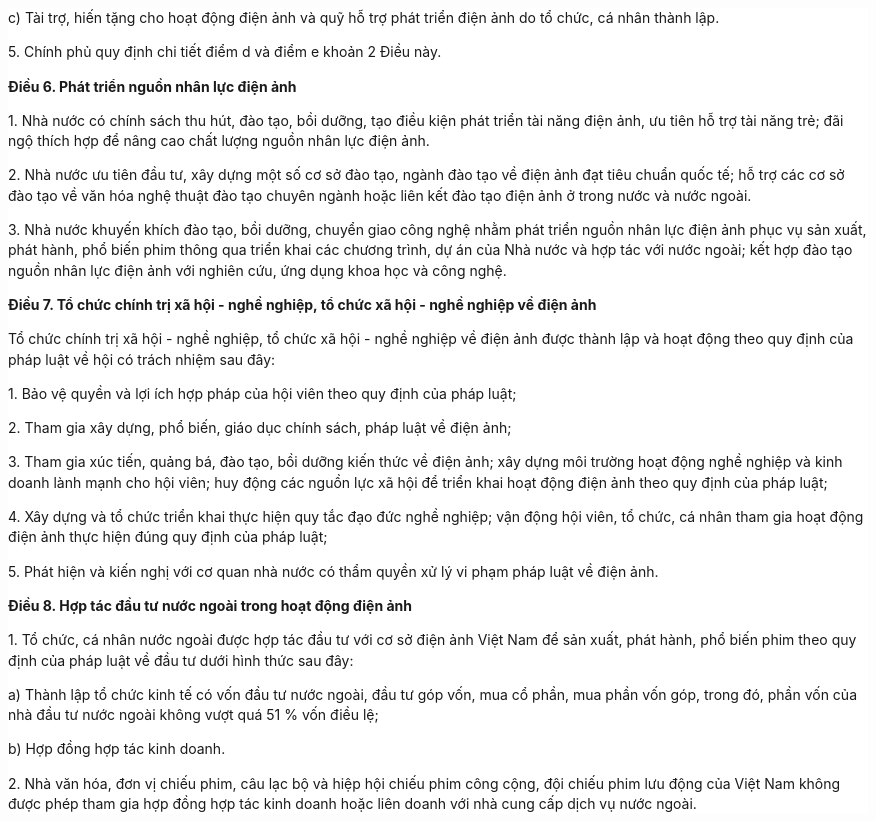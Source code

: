 c) Tài trợ, hiến tặng cho hoạt động điện ảnh và quỹ hỗ trợ phát triển điện ảnh
do tổ chức, cá nhân thành lập.

5\. Chính phủ quy định chi tiết điểm d và điểm e khoản 2 Điều này.

**Điều 6\. Phát triển nguồn nhân lực điện ảnh**

1\. Nhà nước có chính sách thu hút, đào tạo, bồi dưỡng, tạo điều kiện phát
triển tài năng điện ảnh, ưu tiên hỗ trợ tài năng trẻ; đãi ngộ thích hợp để
nâng cao chất lượng nguồn nhân lực điện ảnh.

2\. Nhà nước ưu tiên đầu tư, xây dựng một số cơ sở đào tạo, ngành đào tạo về
điện ảnh đạt tiêu chuẩn quốc tế; hỗ trợ các cơ sở đào tạo về văn hóa nghệ
thuật đào tạo chuyên ngành hoặc liên kết đào tạo điện ảnh ở trong nước và nước
ngoài.

3\. Nhà nước khuyến khích đào tạo, bồi dưỡng, chuyển giao công nghệ nhằm phát
triển nguồn nhân lực điện ảnh phục vụ sản xuất, phát hành, phổ biến phim thông
qua triển khai các chương trình, dự án của Nhà nước và hợp tác với nước ngoài;
kết hợp đào tạo nguồn nhân lực điện ảnh với nghiên cứu, ứng dụng khoa học và
công nghệ.

**Điều 7\. Tổ chức chính trị xã hội - nghề nghiệp, tổ chức xã hội - nghề
nghiệp về điện ảnh**

Tổ chức chính trị xã hội \- nghề nghiệp, tổ chức xã hội - nghề nghiệp về điện
ảnh được thành lập và hoạt động theo quy định của pháp luật về hội có trách
nhiệm sau đây:

1\. Bảo vệ quyền và lợi ích hợp pháp của hội viên theo quy định của pháp luật;

2\. Tham gia xây dựng, phổ biến, giáo dục chính sách, pháp luật về điện ảnh;

3\. Tham gia xúc tiến, quảng bá, đào tạo, bồi dưỡng kiến thức về điện ảnh; xây
dựng môi trường hoạt động nghề nghiệp và kinh doanh lành mạnh cho hội viên;
huy động các nguồn lực xã hội để triển khai hoạt động điện ảnh theo quy định
của pháp luật;

4\. Xây dựng và tổ chức triển khai thực hiện quy tắc đạo đức nghề nghiệp; vận
động hội viên, tổ chức, cá nhân tham gia hoạt động điện ảnh thực hiện đúng quy
định của pháp luật;

5\. Phát hiện và kiến nghị với cơ quan nhà nước có thẩm quyền xử lý vi phạm
pháp luật về điện ảnh.

**Điều 8\. Hợp tác đầu tư nước ngoài trong hoạt động điện ảnh**

1\. Tổ chức, cá nhân nước ngoài được hợp tác đầu tư với cơ sở điện ảnh Việt
Nam để sản xuất, phát hành, phổ biến phim theo quy định của pháp luật về đầu
tư dưới hình thức sau đây:

a) Thành lập tổ chức kinh tế có vốn đầu tư nước ngoài, đầu tư góp vốn, mua cổ
phần, mua phần vốn góp, trong đó, phần vốn của nhà đầu tư nước ngoài không
vượt quá 51 % vốn điều lệ;

b) Hợp đồng hợp tác kinh doanh.

2\. Nhà văn hóa, đơn vị chiếu phim, câu lạc bộ và hiệp hội chiếu phim công
cộng, đội chiếu phim lưu động của Việt Nam không được phép tham gia hợp đồng
hợp tác kinh doanh hoặc liên doanh với nhà cung cấp dịch vụ nước ngoài.
